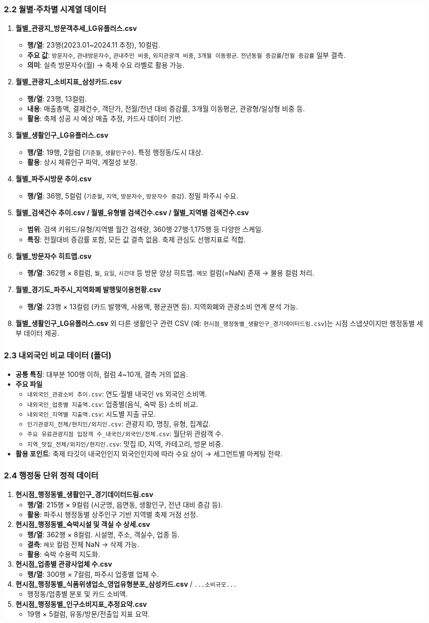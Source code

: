 ### 2.2 월별·주차별 시계열 데이터
1. **월별_관광지_방문객추세_LG유플러스.csv**
   - **행/열**: 23행(2023.01~2024.11 추정), 10컬럼.
   - **주요 값**: `방문자수`, `관내방문자수`, `관내주민 비중`, `외지관광객 비중`, `3개월 이동평균`. `전년동월 증감률`/`전월 증감률` 일부 결측.
   - **의미**: 실측 방문자수(월) → 축제 수요 라벨로 활용 가능.

2. **월별_관광지_소비지표_삼성카드.csv**
   - **행/열**: 23행, 13컬럼.
   - **내용**: 매출총액, 결제건수, 객단가, 전월/전년 대비 증감률, 3개월 이동평균, 관광형/일상형 비중 등.
   - **활용**: 축제 성공 시 예상 매출 추정, 카드사 데이터 기반.

3. **월별_생활인구_LG유플러스.csv**
   - **행/열**: 19행, 2컬럼 (`기준월`, `생활인구수`). 특정 행정동/도시 대상.
   - **활용**: 상시 체류인구 파악, 계절성 보정.

4. **월별_파주시방문 추이.csv**
   - **행/열**: 36행, 5컬럼 (`기준월`, `지역`, `방문자수`, `방문자수 증감`). 정밀 파주시 수요.

5. **월별_검색건수 추이.csv / 월별_유형별 검색건수.csv / 월별_지역별 검색건수.csv**
   - **범위**: 검색 키워드/유형/지역별 월간 검색량, 360행·27행·1,175행 등 다양한 스케일.
   - **특징**: 전월대비 증감률 포함, 모든 값 결측 없음. 축제 관심도 선행지표로 적합.

6. **월별_방문자수 히트맵.csv**
   - **행/열**: 362행 × 8컬럼, `월`, `요일`, `시간대` 등 방문 양상 히트맵. `메모` 컬럼(=NaN) 존재 → 불용 컬럼 처리.

7. **월별_경기도_파주시_지역화폐 발행및이용현황.csv**
   - **행/열**: 23행 × 13컬럼 (카드 발행액, 사용액, 평균권면 등). 지역화폐와 관광소비 연계 분석 가능.

8. **월별_생활인구_LG유플러스.csv** 외 다른 생활인구 관련 CSV (예: `현시점_행정동별_생활인구_경기데이터드림.csv`)는 시점 스냅샷이지만 행정동별 세부 데이터 제공.

### 2.3 내외국인 비교 데이터 (폴더)
- **공통 특징**: 대부분 100행 이하, 컬럼 4~10개, 결측 거의 없음.
- **주요 파일**
  - `내외국인_관광소비 추이.csv`: 연도·월별 내국인 vs 외국인 소비액.
  - `내외국인_업종별 지출액.csv`: 업종별(음식, 숙박 등) 소비 비교.
  - `내외국인_지역별 지출액.csv`: 시도별 지출 규모.
  - `인기관광지_전체/현지인/외지인.csv`: 관광지 ID, 명칭, 유형, 집계값.
  - `주요 유료관광지점 입장객 수_내국인/외국인/전체.csv`: 월단위 관람객 수.
  - `지역_맛집_전체/외지인/현지인.csv`: 맛집 ID, 지역, 카테고리, 방문 비중.
- **활용 포인트**: 축제 타깃이 내국인인지 외국인인지에 따라 수요 상이 → 세그먼트별 마케팅 전략.

### 2.4 행정동 단위 정적 데이터
1. **현시점_행정동별_생활인구_경기데이터드림.csv**
   - **행/열**: 215행 × 9컬럼 (시군명, 읍면동, 생활인구, 전년 대비 증감 등).
   - **활용**: 파주시 행정동별 상주인구 기반 지역별 축제 거점 선정.
2. **현시점_행정동별_숙박시설 및 객실 수 상세.csv**
   - **행/열**: 362행 × 8컬럼. 시설명, 주소, 객실수, 업종 등.
   - **결측**: `메모` 컬럼 전체 NaN → 삭제 가능.
   - **활용**: 숙박 수용력 지도화.
3. **현시점_업종별 관광사업체 수.csv**
   - **행/열**: 300행 × 7컬럼, 파주시 업종별 업체 수.
4. **현시점_행정동별_식품위생업소_영업유형분포_삼성카드.csv** / `...소비규모...`
   - 행정동/업종별 분포 및 카드 소비액.
5. **현시점_행정동별_인구소비지표_추정요약.csv**
   - 19행 × 5컬럼, 유동/방문/전출입 지표 요약.
